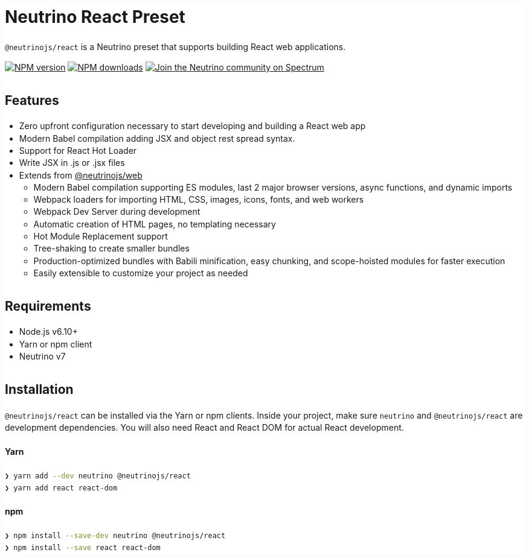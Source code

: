 # Neutrino React Preset

`@neutrinojs/react` is a Neutrino preset that supports building React web applications.

[![NPM version][npm-image]][npm-url]
[![NPM downloads][npm-downloads]][npm-url]
[![Join the Neutrino community on Spectrum][spectrum-image]][spectrum-url]

## Features

- Zero upfront configuration necessary to start developing and building a React web app
- Modern Babel compilation adding JSX and object rest spread syntax.
- Support for React Hot Loader
- Write JSX in .js or .jsx files
- Extends from [@neutrinojs/web](../@neutrinojs/web/README.md)
  - Modern Babel compilation supporting ES modules, last 2 major browser versions, async functions, and dynamic imports
  - Webpack loaders for importing HTML, CSS, images, icons, fonts, and web workers
  - Webpack Dev Server during development
  - Automatic creation of HTML pages, no templating necessary
  - Hot Module Replacement support
  - Tree-shaking to create smaller bundles
  - Production-optimized bundles with Babili minification, easy chunking, and scope-hoisted modules for faster execution
  - Easily extensible to customize your project as needed

## Requirements

- Node.js v6.10+
- Yarn or npm client
- Neutrino v7

## Installation

`@neutrinojs/react` can be installed via the Yarn or npm clients. Inside your project, make sure
`neutrino` and `@neutrinojs/react` are development dependencies. You will also need React and React DOM for actual
React development.

#### Yarn

```bash
❯ yarn add --dev neutrino @neutrinojs/react
❯ yarn add react react-dom
```

#### npm

```bash
❯ npm install --save-dev neutrino @neutrinojs/react
❯ npm install --save react react-dom
```


[npm-image]: https://img.shields.io/npm/v/@neutrinojs/react.svg
[npm-downloads]: https://img.shields.io/npm/dt/@neutrinojs/react.svg
[npm-url]: https://npmjs.org/package/@neutrinojs/react
[spectrum-image]: https://withspectrum.github.io/badge/badge.svg
[spectrum-url]: https://spectrum.chat/neutrino